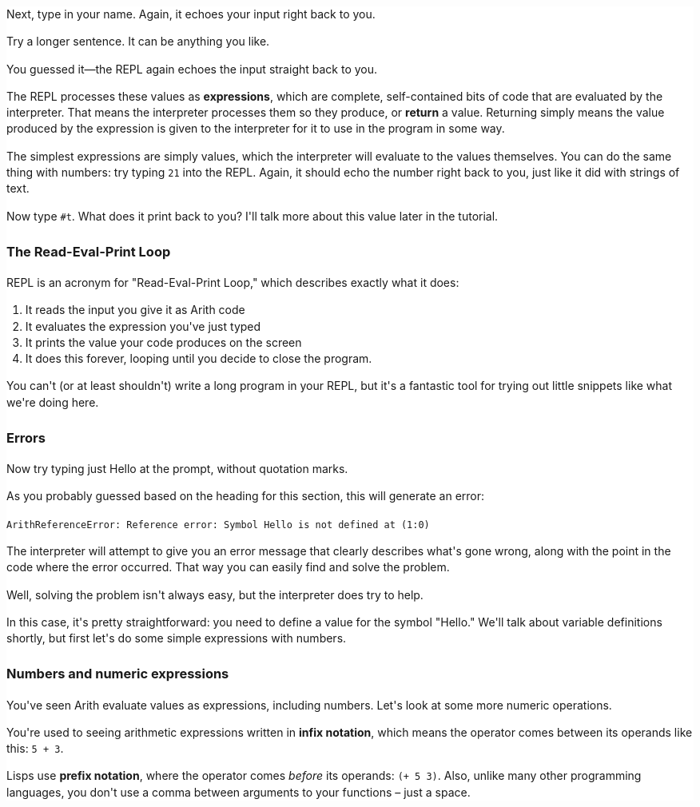 Next, type in your name. Again, it echoes your input right back to you.

Try a longer sentence. It can be anything you like.

You guessed it&mdash;the REPL again echoes the input straight back to you.

The REPL processes these values as **expressions**, which are complete, self-contained bits of code that are evaluated by the interpreter. That means the interpreter processes them so they produce, or **return** a value. Returning simply means the value produced by the expression is given to the interpreter for it to use in the program in some way.

The simplest expressions are simply values, which the interpreter will evaluate to the values themselves. You can do the same thing with numbers: try typing `21` into the REPL. Again, it should echo the number right back to you, just like it did with strings of text.

Now type `#t`. What does it print back to you? I'll talk more about this value later in the tutorial.

### The Read-Eval-Print Loop

REPL is an acronym for "Read-Eval-Print Loop," which describes exactly what it does:

1. It reads the input you give it as Arith code
2. It evaluates the expression you've just typed
3. It prints the value your code produces on the screen
4. It does this forever, looping until you decide to close the program.

You can't (or at least shouldn't) write a long program in your REPL, but it's a fantastic tool for trying out little snippets like what we're doing here.

### Errors

Now try typing just Hello at the prompt, without quotation marks.

As you probably guessed based on the heading for this section, this will generate an error:

```
ArithReferenceError: Reference error: Symbol Hello is not defined at (1:0)
```

The interpreter will attempt to give you an error message that clearly describes what's gone wrong, along with the point in the code where the error occurred. That way you can easily find and solve the problem.

Well, solving the problem isn't always easy, but the interpreter does try to help.

In this case, it's pretty straightforward: you need to define a value for the symbol "Hello." We'll talk about variable definitions shortly, but first let's do some simple expressions with numbers.

### Numbers and numeric expressions

You've seen Arith evaluate values as expressions, including numbers. Let's look at some more numeric operations.

You're used to seeing arithmetic expressions written in **infix notation**, which means the operator comes between its operands like this: `5 + 3`.

Lisps use **prefix notation**, where the operator comes *before* its operands: `(+ 5 3)`. Also, unlike many other programming languages, you don't use a comma between arguments to your functions &ndash; just a space.
